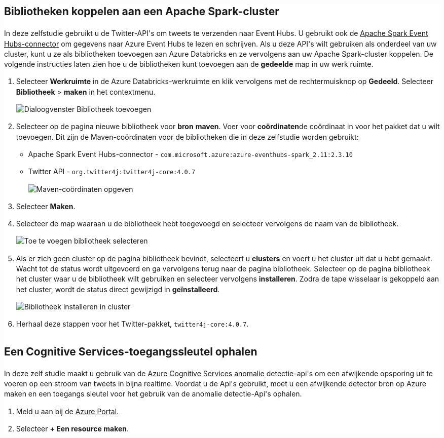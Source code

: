 ## <a name="attach-libraries-to-spark-cluster"></a>Bibliotheken koppelen aan een Apache Spark-cluster

In deze zelfstudie gebruikt u de Twitter-API's om tweets te verzenden naar Event Hubs. U gebruikt ook de [Apache Spark Event Hubs-connector](https://github.com/Azure/azure-event-hubs-spark) om gegevens naar Azure Event Hubs te lezen en schrijven. Als u deze API's wilt gebruiken als onderdeel van uw cluster, kunt u ze als bibliotheken toevoegen aan Azure Databricks en ze vervolgens aan uw Apache Spark-cluster koppelen. De volgende instructies laten zien hoe u de bibliotheken kunt toevoegen aan de **gedeelde** map in uw werk ruimte.

1. Selecteer **Werkruimte** in de Azure Databricks-werkruimte en klik vervolgens met de rechtermuisknop op **Gedeeld**. Selecteer **Bibliotheek** > **maken** in het contextmenu.

   ![Dialoogvenster Bibliotheek toevoegen](../media/tutorials/databricks-add-library-option.png "Dialoogvenster Bibliotheek toevoegen")

2. Selecteer op de pagina nieuwe bibliotheek voor **bron** **maven**. Voer voor **coördinaten**de coördinaat in voor het pakket dat u wilt toevoegen. Dit zijn de Maven-coördinaten voor de bibliotheken die in deze zelfstudie worden gebruikt:

   * Apache Spark Event Hubs-connector - `com.microsoft.azure:azure-eventhubs-spark_2.11:2.3.10`
   * Twitter API - `org.twitter4j:twitter4j-core:4.0.7`

     ![Maven-coördinaten opgeven](../media/tutorials/databricks-eventhub-specify-maven-coordinate.png "Maven-coördinaten opgeven")

3. Selecteer **Maken**.

4. Selecteer de map waaraan u de bibliotheek hebt toegevoegd en selecteer vervolgens de naam van de bibliotheek.

    ![Toe te voegen bibliotheek selecteren](../media/tutorials/select-library.png "Toe te voegen bibliotheek selecteren")

5. Als er zich geen cluster op de pagina bibliotheek bevindt, selecteert u **clusters** en voert u het cluster uit dat u hebt gemaakt. Wacht tot de status wordt uitgevoerd en ga vervolgens terug naar de pagina bibliotheek.
Selecteer op de pagina bibliotheek het cluster waar u de bibliotheek wilt gebruiken en selecteer vervolgens **installeren**. Zodra de tape wisselaar is gekoppeld aan het cluster, wordt de status direct gewijzigd in **geïnstalleerd**.

    ![Bibliotheek installeren in cluster](../media/tutorials/databricks-library-attached.png "installatie bibliotheek naar cluster")

6. Herhaal deze stappen voor het Twitter-pakket, `twitter4j-core:4.0.7`.

## <a name="get-a-cognitive-services-access-key"></a>Een Cognitive Services-toegangssleutel ophalen

In deze zelf studie maakt u gebruik van de [Azure Cognitive Services anomalie](../overview.md) detectie-api's om een afwijkende opsporing uit te voeren op een stroom van tweets in bijna realtime. Voordat u de Api's gebruikt, moet u een afwijkende detector bron op Azure maken en een toegangs sleutel voor het gebruik van de anomalie detectie-Api's ophalen.

1. Meld u aan bij de [Azure Portal](https://portal.azure.com/).

2. Selecteer **+ Een resource maken**.
